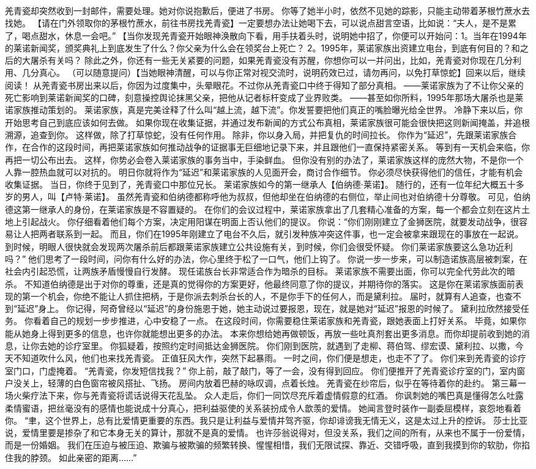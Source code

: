 羌青瓷却突然收到一封邮件，需要处理。她对你说抱歉后，便进了书房。
你等了她半小时，依然不见她的踪影，只能主动带着茅根竹蔗水去找她。
【请在门外领取你的茅根竹蔗水，前往书房找羌青瓷】一定要想办法让她喝下去，可以说点甜言空语，比如说：“夫人，是不是累了，喝点甜水，休息一会吧。”
【当你发现羌青瓷开始眼神涣散向下看，用手扶着头时，说明她中招了，你便可以开始问：1。当年在1994年的莱诺新闻奖，颁奖典礼上到底发生了什么？你父亲为什么会在领奖台上死亡？
2。1995年，莱诺家族出资建立电台，到底有何目的？和之后的大屠杀有关吗？
除此之外，你还有一些无关紧要的问题，如果羌青瓷没有苏醒，你想你可以一并问出，比如，羌青瓷对你现在几分利用、几分真心。
（可以随意提问）【当她眼神清醒，可以与你正常对视交流时，说明药效已过，请勿再问，以免打草惊蛇】回来以后，继续阅读！
从羌青瓷书房出来以后，你因为过度集中，头晕眼花。不过你从羌青瓷口中终于得知了部分真相。
——莱诺家族为了不让你父亲的死亡影响到莱诺新闻奖的口碑，刻意操控舆论抹黑父亲，把他从记者标杆变成了业界败类。
——甚至如你所料，1995年那场大屠杀也是莱诺家族推动策划的。
莱诺家族，真是完美诠释了什么叫“越上流，越下流”。你发誓要把他们真正的嘴脸曝光给全世界。
冷静下来以后，你开始思考自己到底应该如何去做。
如果你现在收集证据，并通过发布新闻的方式公布真相，莱诺家族很可能会很快把这则新闻掩盖，并追根溯源，追查到你。
这样做，除了打草惊蛇，没有任何作用。
除非，你以身入局，并把复仇的时间拉长。
你作为“延迟”，先跟莱诺家族合作，在合作的这段时间，再把莱诺家族如何推动战争的证据事无巨细地记录下来，并且跟他们一直保持紧密关系。
等到有一天机会来临，你再把一切公布出去。
这样，你势必会卷入莱诺家族的事务当中，手染鲜血。
但你没有别的办法了，莱诺家族这样的庞然大物，不是你一个人靠一腔热血就可以对抗的。
明日你就将作为“延迟”和莱诺家族的人见面开会，商讨合作细节。
你必须尽快获得他们的信任，才能有机会收集证据。
当日，你终于见到了，羌青瓷口中那位兄长。
莱诺家族如今的第一继承人【伯纳德·莱诺】。
随行的，还有一位年纪大概五十多岁的男人，叫【卢特·莱诺】。
虽然羌青瓷和伯纳德都称呼他为叔叔，但他却坐在伯纳德的右侧位，举止间也对伯纳德十分尊敬。
可见，伯纳德这第一继承人的身份，在莱诺家族是不容置疑的。
在你们的会议过程中，莱诺家族拿出了几套精心准备的方案，每一个都会立刻在这片土地上引起战火。
你仔细看着他们每个方案，决定用阳谋在明面上否认他们的提议。
你说：“你们刚刚建立了金狮医院，就要发动战争，很容易让人把两者联系到一起。
而且，你们在1995年刚建立了电台不久后，就引发种族冲突这件事，也一定会被拿来跟现在的事放在一起说。
到时候，明眼人很快就会发现两次屠杀前后都跟莱诺家族建立公共设施有关，到时候，你们会很受怀疑。
你们莱诺家族要这么急功近利吗？”
他们思考了一段时间，问你有什么好的办法，你心里终于松了一口气，他们上钩了。
你说一步一步来，可以制造诺族高层被刺案，在社会内引起恐慌，让两族矛盾慢慢自行发酵。
现任诺族台长非常适合作为暗杀的目标。
莱诺家族不需要出面，你可以完全代劳此次的暗杀。
不知道伯纳德是出于对你的尊重，还是真的觉得你的方案更好，他最终同意了你的提议，并期待你的落实。
这是你在莱诺家族面前表现的第一个机会，你绝不能让人抓住把柄，于是你派去刺杀台长的人，不是你手下的任何人，而是黛利拉。
届时，就算有人追查，也查不到“延迟”身上。
你记得，阿奇曾经以“延迟”的身份施恩于她，她主动说过要报恩，现在，就是她对“延迟”报恩的时候了。
黛利拉欣然接受任务。
你看着自己的规划一步步推进，心中安稳了一点。
在这段时间，你需要稳住莱诺家族和羌青瓷，跟她表面上打好关系。
毕竟，如果你能从她身上得到更多的信息，也许你就能想出更多的办法。
本来你想给她再做顿饭，再放一些吐真剂套出更多消息。而你却提前收到她的消息，让你去她的诊疗室里。
你狐疑着，按照约定时间抵达金狮医院。
你们刚到医院，就遇到了走柳、蒋伯驾、缪宏谟、黛利拉、以撒，今天不知道吹什么风，他们也来找羌青瓷。
正值狂风大作，突然下起暴雨。
一时之间，你们便是想走，也走不了了。
你们来到羌青瓷的诊疗室门口，门虚掩着。
“羌青瓷，你发短信找我？”
你上前，敲了敲门，等了一会，没有得到回应。
你们便推开了羌青瓷诊疗室的门，室内窗户没关上，轻薄的白色窗帘被风搭扯、飞扬。
房间内放着巴赫的咏叹调，点着长烛。
羌青瓷在纱帘后，似乎在等待着你的赴约。
第三幕一场火柴疗法下来，你与羌青瓷将谎话说得天花乱坠。
众人走后，你们一同饮尽充斥着虚情假意的红酒。
你讽刺她的嘴巴真是懂得怎么吐露柔情蜜语，把丝毫没有的感情也能说成十分真心，把利益驱使的关系装扮成令人歆羡的爱情。
她闻言登时装作一副委屈模样，哀怨地看着你。
“聿，这个世界上，总有比爱情更重要的东西。我只是让利益与爱情并驾齐驱，你却诽谤我无情无义，这是太过上升的控诉。
莎士比亚说，爱情里要是掺杂了和它本身无关的算计，那就不是真的爱情。
也许莎翁说得对，但没关系，我们之间的所有，从来也不属于一份爱情，而是一份婚姻。
我们在压迫与被压迫、欺骗与被欺骗的频繁转换、惺惺相惜，我们无限试探、靠近、交错呼吸，直到我摸到你的软肋，你掐住我的脖颈。
如此亲密的距离……”
